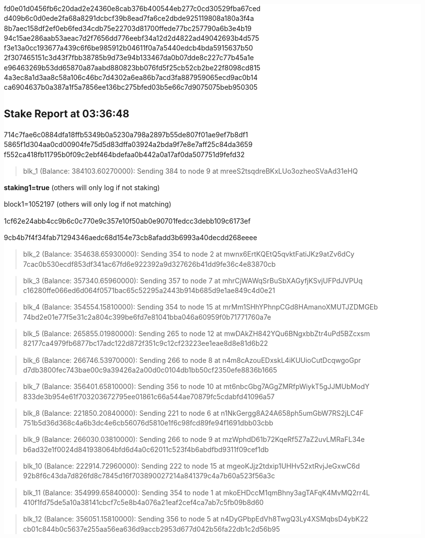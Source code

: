 fd0e01d0456fb6c20dad2e24360e8cab376b400544eb277c0cd30529fba67ced
d409b6c0d0ede2fa68a8291dcbcf39b8ead7fa6ce2dbde925119808a180a3f4a
8b7aec158df2ef0eb6fed34cdb75e22703d81700ffede77bc257790a6b3e4b19
94c15ae286aab53aeac7d2f7656dd776eebf34a12d2d4822ad49042693b4d575
f3e13a0cc193677a439c6f6be985912b04611f0a7a5440edcb4bda5915637b50
2f307465151c3d43f7fbb38785b9d73e94b133467da0b07dde8c227c77b45a1e
e96463269b53dd65870a87aabd880823bb076fd5f25cb52cb2be22f8098cd815
4a3ec8a1d3aa8c58a106c46bc7d4302a6ea86b7acd3fa887959065ecd9ac0b14
ca6904637b0a387a1f5a7856ee136bc275bfed03b5e66c7d9075075beb950305

## Stake Report at 03:36:48
714c7fae6c0884dfa18ffb5349b0a5230a798a2897b55de807f01ae9ef7b8df1
5865f1d304aa0cd00904fe75d5d83dffa03924a2bda9f7e8e7aff25c84da3659
f552ca418fb11795b0f09c2ebf464bdefaa0b442a0a17af0da507751d9fefd32

> blk_1 (Balance: 384103.60270000): Sending 384 to node 9 at mreeS2tsqdreBKxLUo3ozheoSVaAd31eHQ

**staking1=true** (others will only log if not staking)

block1=1052197 (others will only log if not matching)

1cf62e24abb4cc9b6c0c770e9c357e10f50ab0e90701fedcc3debb109c6173ef
```

```
9cb4b7f4f34fab71294346aedc68d154e73cb8afadd3b6993a40decdd268eeee

> blk_2 (Balance: 354638.65930000): Sending 354 to node 2 at mwnx6ErtKQEtQ5qvktFatiJKz9atZv6dCy
7cac0b530ecdf853df341ac67fd6e922392a9d327626b41dd9fe36c4e83870cb

> blk_3 (Balance: 357340.65960000): Sending 357 to node 7 at mhrCjWAWqSrBuSbXAGyfjKSvjUFPdJVPUq
c16280ffe066ed6d064f0571bac65c52295a2443b914b685d9e1ae849c4d0e21

> blk_4 (Balance: 354554.15810000): Sending 354 to node 15 at mrMm1SHhYPhnpCGd8HAmanoXMUTJZDMGEb
74bd2e01e77f5e31c2a804c399be6fd7e81041bba046a60959f0b71771760a7e

> blk_5 (Balance: 265855.01980000): Sending 265 to node 12 at mwDAkZH842YQu6BNgxbbZtr4uPd5BZcxsm
82177ca4979fb6877bc17adc122d872f351c9c12cf23223ee1eae8d8e81d6b22

> blk_6 (Balance: 266746.53970000): Sending 266 to node 8 at n4m8cAzouEDxskL4iKUUioCutDcqwgoGpr
d7db3800fec743bae00c9a39426a2a00d0c0104db1bb50cf2350efe8836b1665

> blk_7 (Balance: 356401.65810000): Sending 356 to node 10 at mt6nbcGbg7AGgZMRfpWiykT5gJJMUbModY
833de3b954e61f703203672795ee01861c66a544ae70879fc5cdabfd41096a57

> blk_8 (Balance: 221850.20840000): Sending 221 to node 6 at n1NkGergg8A24A658ph5umGbW7RS2jLC4F
751b5d36d368c4a6b3dc4e6cb56076d5810e1f6c98fcd89fe94f1691dbb03cbb

> blk_9 (Balance: 266030.03810000): Sending 266 to node 9 at mzWphdD61b72KqeRf5Z7aZ2uvLMRaFL34e
b6ad32e1f0024d841938064bfd6d4a0c62011c523f4b6abdfbd9311f09cef1db

> blk_10 (Balance: 222914.72960000): Sending 222 to node 15 at mgeoKJjz2tdxip1UHHv52xtRvjJeGxwC6d
92b8f6c43da7d826fd8c7845d16f703890027214a841379c4a7b60a523f56a3c

> blk_11 (Balance: 354999.65840000): Sending 354 to node 1 at mkoEHDccM1qmBhny3agTAFqK4MvMQ2rr4L
410f1fd75de5a10a38141cbcf7c5e8b4a076a21eaf2cef4ca7ab7c5fb09b8d60

> blk_12 (Balance: 356051.15810000): Sending 356 to node 5 at n4DyGPbpEdVh8TwgQ3Ly4XSMqbsD4ybK22
cb01c844b0c5637e255aa56ea636d9accb2953d677d042b56fa22db1c2d56b95
